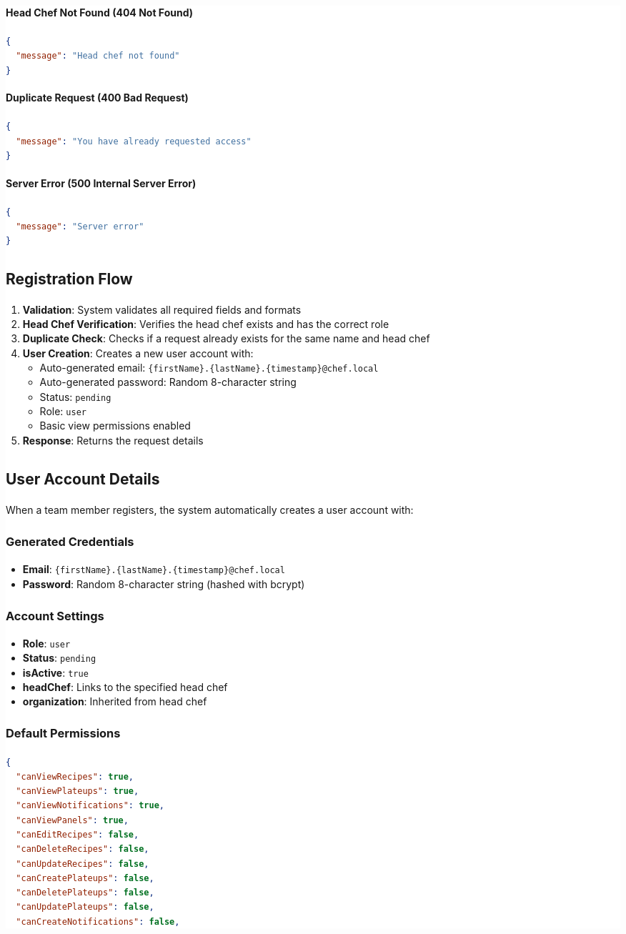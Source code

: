 #### Head Chef Not Found (404 Not Found)
```json
{
  "message": "Head chef not found"
}
```

#### Duplicate Request (400 Bad Request)
```json
{
  "message": "You have already requested access"
}
```

#### Server Error (500 Internal Server Error)
```json
{
  "message": "Server error"
}
```

## Registration Flow

1. **Validation**: System validates all required fields and formats
2. **Head Chef Verification**: Verifies the head chef exists and has the correct role
3. **Duplicate Check**: Checks if a request already exists for the same name and head chef
4. **User Creation**: Creates a new user account with:
   - Auto-generated email: `{firstName}.{lastName}.{timestamp}@chef.local`
   - Auto-generated password: Random 8-character string
   - Status: `pending`
   - Role: `user`
   - Basic view permissions enabled
5. **Response**: Returns the request details

## User Account Details

When a team member registers, the system automatically creates a user account with:

### Generated Credentials
- **Email**: `{firstName}.{lastName}.{timestamp}@chef.local`
- **Password**: Random 8-character string (hashed with bcrypt)

### Account Settings
- **Role**: `user`
- **Status**: `pending`
- **isActive**: `true`
- **headChef**: Links to the specified head chef
- **organization**: Inherited from head chef

### Default Permissions
```json
{
  "canViewRecipes": true,
  "canViewPlateups": true,
  "canViewNotifications": true,
  "canViewPanels": true,
  "canEditRecipes": false,
  "canDeleteRecipes": false,
  "canUpdateRecipes": false,
  "canCreatePlateups": false,
  "canDeletePlateups": false,
  "canUpdatePlateups": false,
  "canCreateNotifications": false,
```